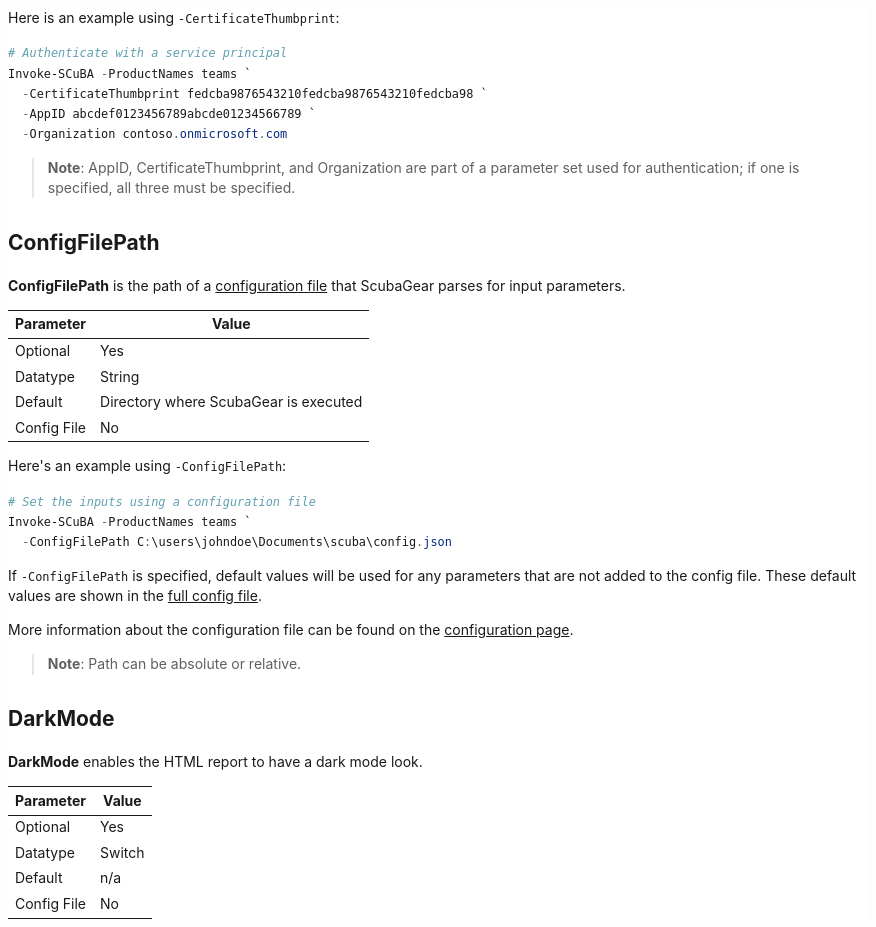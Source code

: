 Here is an example using `-CertificateThumbprint`:

```powershell
# Authenticate with a service principal
Invoke-SCuBA -ProductNames teams `
  -CertificateThumbprint fedcba9876543210fedcba9876543210fedcba98 `
  -AppID abcdef0123456789abcde01234566789 `
  -Organization contoso.onmicrosoft.com
```

> **Note**: AppID, CertificateThumbprint, and Organization are part of a parameter set used for authentication; if one is specified, all three must be specified.  

## ConfigFilePath

**ConfigFilePath** is the path of a [configuration file](configuration.md) that ScubaGear parses for input parameters. 

| Parameter   | Value                                 |
|-------------|---------------------------------------|
| Optional    | Yes                                   |
| Datatype    | String                                |
| Default     | Directory where ScubaGear is executed |
| Config File | No                                    |

Here's an example using `-ConfigFilePath`:

```powershell
# Set the inputs using a configuration file
Invoke-SCuBA -ProductNames teams `
  -ConfigFilePath C:\users\johndoe\Documents\scuba\config.json
```

If `-ConfigFilePath` is specified, default values will be used for any parameters that are not added to the config file. These default values are shown in the [full config file](https://github.com/cisagov/ScubaGear/blob/main/PowerShell/ScubaGear/Sample-Config-Files/full_config.yaml).  

More information about the configuration file can be found on the [configuration page](configuration.md).

> **Note**: Path can be absolute or relative.

## DarkMode

**DarkMode** enables the HTML report to have a dark mode look.

| Parameter   | Value  |
|-------------|--------|
| Optional    | Yes    |
| Datatype    | Switch |
| Default     | n/a    |
| Config File | No     |  
